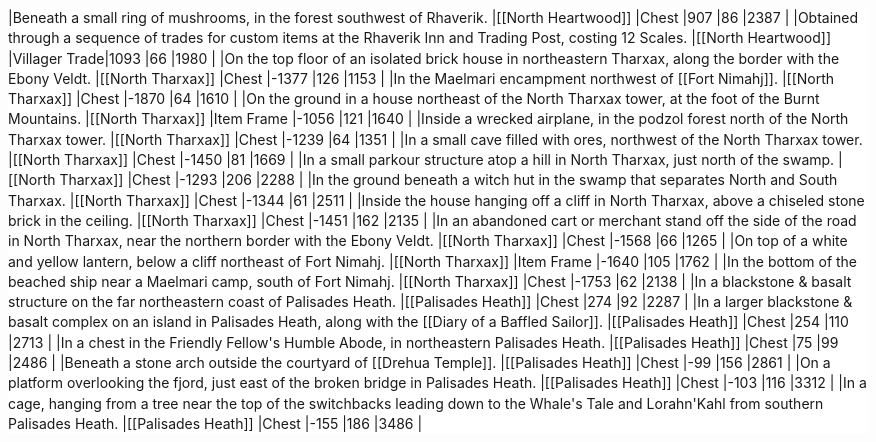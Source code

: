 |Beneath a small ring of mushrooms, in the forest southwest of Rhaverik.                                                                                                                                                           |[[North Heartwood]]   |Chest         |907         |86          |2387        |
|Obtained through a sequence of trades for custom items at the Rhaverik Inn and Trading Post, costing 12 Scales.                                                                                                                   |[[North Heartwood]]   |Villager Trade|1093        |66          |1980        |
|On the top floor of an isolated brick house in northeastern Tharxax, along the border with the Ebony Veldt.                                                                                                                       |[[North Tharxax]]     |Chest         |-1377       |126         |1153        |
|In the Maelmari encampment northwest of [[Fort Nimahj]].                                                                                                                                                                          |[[North Tharxax]]     |Chest         |-1870       |64          |1610        |
|On the ground in a house northeast of the North Tharxax tower, at the foot of the Burnt Mountains.                                                                                                                                |[[North Tharxax]]     |Item Frame    |-1056       |121         |1640        |
|Inside a wrecked airplane, in the podzol forest north of the North Tharxax tower.                                                                                                                                                 |[[North Tharxax]]     |Chest         |-1239       |64          |1351        |
|In a small cave filled with ores, northwest of the North Tharxax tower.                                                                                                                                                           |[[North Tharxax]]     |Chest         |-1450       |81          |1669        |
|In a small parkour structure atop a hill in North Tharxax, just north of the swamp.                                                                                                                                               |[[North Tharxax]]     |Chest         |-1293       |206         |2288        |
|In the ground beneath a witch hut in the swamp that separates North and South Tharxax.                                                                                                                                            |[[North Tharxax]]     |Chest         |-1344       |61          |2511        |
|Inside the house hanging off a cliff in North Tharxax, above a chiseled stone brick in the ceiling.                                                                                                                               |[[North Tharxax]]     |Chest         |-1451       |162         |2135        |
|In an abandoned cart or merchant stand off the side of the road in North Tharxax, near the northern border with the Ebony Veldt.                                                                                                  |[[North Tharxax]]     |Chest         |-1568       |66          |1265        |
|On top of a white and yellow lantern, below a cliff northeast of Fort Nimahj.                                                                                                                                                     |[[North Tharxax]]     |Item Frame    |-1640       |105         |1762        |
|In the bottom of the beached ship near a Maelmari camp, south of Fort Nimahj.                                                                                                                                                     |[[North Tharxax]]     |Chest         |-1753       |62          |2138        |
|In a blackstone & basalt structure on the far northeastern coast of Palisades Heath.                                                                                                                                              |[[Palisades Heath]]   |Chest         |274         |92          |2287        |
|In a larger blackstone & basalt complex on an island in Palisades Heath, along with the [[Diary of a Baffled Sailor]].                                                                                                            |[[Palisades Heath]]   |Chest         |254         |110         |2713        |
|In a chest in the Friendly Fellow's Humble Abode, in northeastern Palisades Heath.                                                                                                                                                |[[Palisades Heath]]   |Chest         |75          |99          |2486        |
|Beneath a stone arch outside the courtyard of [[Drehua Temple]].                                                                                                                                                                  |[[Palisades Heath]]   |Chest         |-99         |156         |2861        |
|On a platform overlooking the fjord, just east of the broken bridge in Palisades Heath.                                                                                                                                           |[[Palisades Heath]]   |Chest         |-103        |116         |3312        |
|In a cage, hanging from a tree near the top of the switchbacks leading down to the Whale's Tale and Lorahn'Kahl from southern Palisades Heath.                                                                                    |[[Palisades Heath]]   |Chest         |-155        |186         |3486        |

[^1]: This description corresponds to the pre-2.2.2 location of this runic catalyst, which was completely hidden with no real indication that there was a catalyst there. As of the 2.2.2 update (beginning in late November 2024), this catalyst is found in an item frame in this cavern at (-36, 67, 514), which is visible through transparent ice blocks in the pond above.